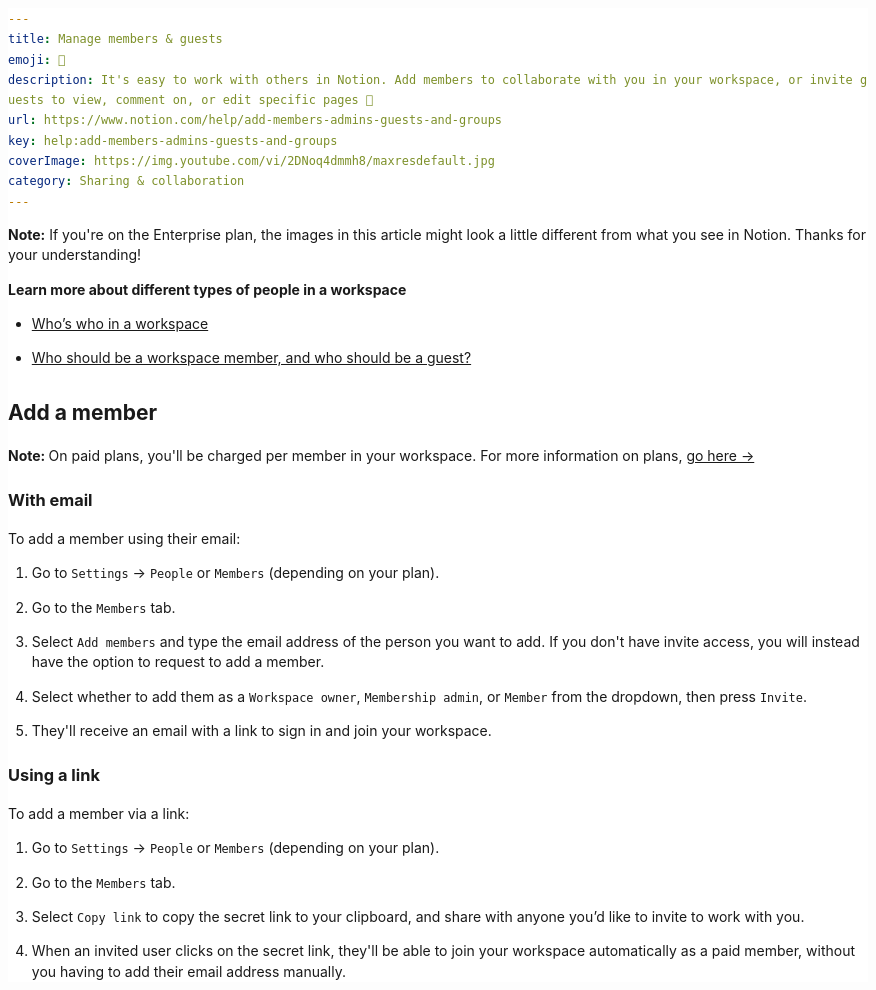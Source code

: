 ```yaml
---
title: Manage members & guests
emoji: 💌
description: It's easy to work with others in Notion. Add members to collaborate with you in your workspace, or invite guests to view, comment on, or edit specific pages 💌
url: https://www.notion.com/help/add-members-admins-guests-and-groups
key: help:add-members-admins-guests-and-groups
coverImage: https://img.youtube.com/vi/2DNoq4dmmh8/maxresdefault.jpg
category: Sharing & collaboration
---
```


**Note:** If you're on the Enterprise plan, the images in this article might look a little different from what you see in Notion. Thanks for your understanding!

**Learn more about different types of people in a workspace**

* [Who’s who in a workspace](https://www.notion.com/help/whos-who-in-a-workspace)

* [Who should be a workspace member, and who should be a guest?](https://www.notion.com/help/guides/Who-should-be-a-workspace-member-who-should-be-a-guest)

## Add a member

**Note:&#x20;**&#x4F;n paid plans, you'll be charged per member in your workspace. For more information on plans, [go here →](https://www.notion.com/pricing)

### With email

To add a member using their email:

1. Go to `Settings` → `People` or `Members` (depending on your plan).

2. Go to the `Members` tab.

3. Select `Add members` and type the email address of the person you want to add. If you don't have invite access, you will instead have the option to request to add a member.

4. Select whether to add them as a `Workspace owner`, `Membership admin`, or `Member` from the dropdown, then press `Invite`.

5. They'll receive an email with a link to sign in and join your workspace.

### Using a link

To add a member via a link:

1. Go to `Settings` → `People` or `Members` (depending on your plan).

2. Go to the `Members` tab.

3. Select `Copy link` to copy the secret link to your clipboard, and share with anyone you’d like to invite to work with you.

4. When an invited user clicks on the secret link, they'll be able to join your workspace automatically as a paid member, without you having to add their email address manually.
